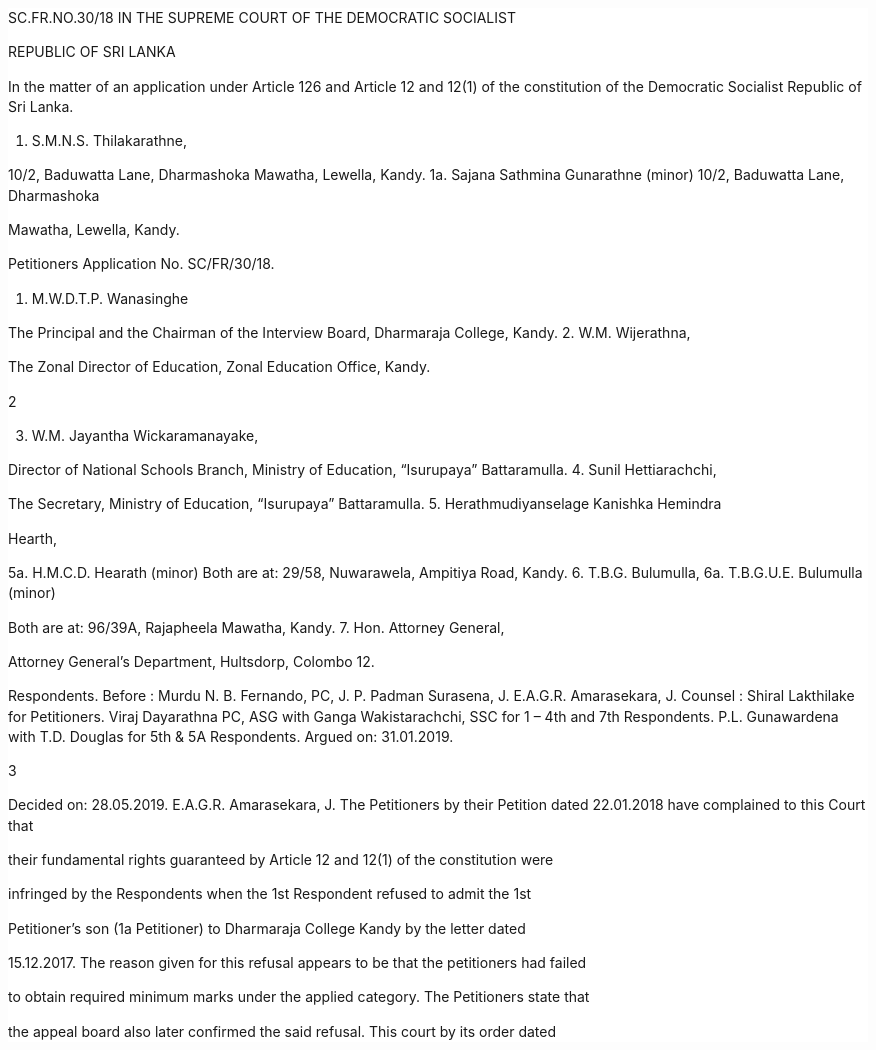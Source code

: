 SC.FR.NO.30/18 IN THE SUPREME COURT OF THE DEMOCRATIC SOCIALIST

REPUBLIC OF SRI LANKA

In the matter of an application under Article 126 and Article 12 and 12(1) of the constitution of the Democratic Socialist Republic of Sri Lanka.

1. S.M.N.S. Thilakarathne,

10/2, Baduwatta Lane, Dharmashoka Mawatha, Lewella, Kandy. 1a. Sajana Sathmina Gunarathne (minor) 10/2, Baduwatta Lane, Dharmashoka

Mawatha, Lewella, Kandy.

Petitioners Application No. SC/FR/30/18.

1. M.W.D.T.P. Wanasinghe

The Principal and the Chairman of the Interview Board, Dharmaraja College, Kandy. 2. W.M. Wijerathna,

The Zonal Director of Education, Zonal Education Office, Kandy.

2

3. W.M. Jayantha Wickaramanayake,

Director of National Schools Branch, Ministry of Education, “Isurupaya” Battaramulla. 4. Sunil Hettiarachchi,

The Secretary, Ministry of Education, “Isurupaya” Battaramulla. 5. Herathmudiyanselage Kanishka Hemindra

Hearth,

5a. H.M.C.D. Hearath (minor) Both are at: 29/58, Nuwarawela, Ampitiya Road, Kandy. 6. T.B.G. Bulumulla, 6a. T.B.G.U.E. Bulumulla (minor)

Both are at: 96/39A, Rajapheela Mawatha, Kandy. 7. Hon. Attorney General,

Attorney General’s Department, Hultsdorp, Colombo 12.

Respondents. Before : Murdu N. B. Fernando, PC, J. P. Padman Surasena, J. E.A.G.R. Amarasekara, J. Counsel : Shiral Lakthilake for Petitioners. Viraj Dayarathna PC, ASG with Ganga Wakistarachchi, SSC for 1 – 4th and 7th Respondents. P.L. Gunawardena with T.D. Douglas for 5th & 5A Respondents. Argued on: 31.01.2019.

3

Decided on: 28.05.2019. E.A.G.R. Amarasekara, J. The Petitioners by their Petition dated 22.01.2018 have complained to this Court that

their fundamental rights guaranteed by Article 12 and 12(1) of the constitution were

infringed by the Respondents when the 1st Respondent refused to admit the 1st

Petitioner’s son (1a Petitioner) to Dharmaraja College Kandy by the letter dated

15.12.2017. The reason given for this refusal appears to be that the petitioners had failed

to obtain required minimum marks under the applied category. The Petitioners state that

the appeal board also later confirmed the said refusal. This court by its order dated
